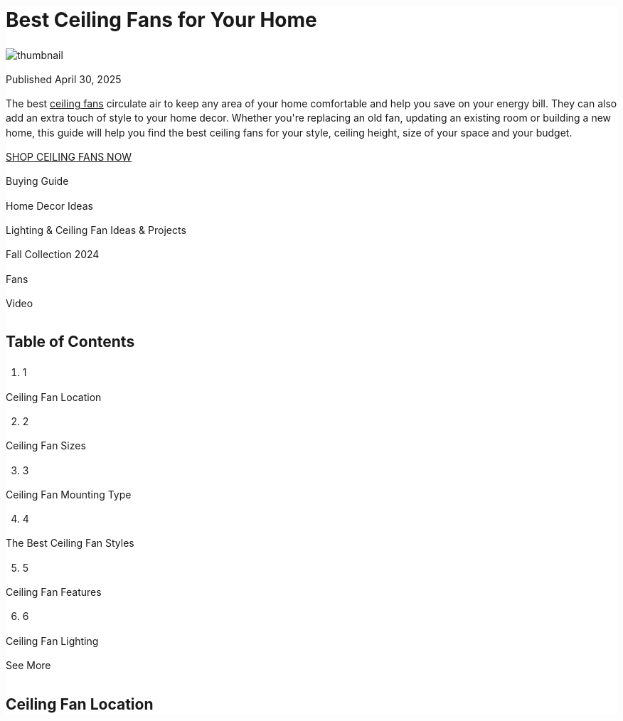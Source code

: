 # Best Ceiling Fans for Your Home

![thumbnail](https://i3.ytimg.com/vi/dq5vBOzDBrk/hqdefault.jpg)

Published April 30, 2025

The best [ceiling fans](https://www.homedepot.com/b/Lighting-Ceiling-Fans/N-5yc1vZbvlq) circulate air to keep any area of your home comfortable and help you save on your energy bill. They can also add an extra touch of style to your home decor. Whether you're replacing an old fan, updating an existing room or building a new home, this guide will help you find the best ceiling fans for your style, ceiling height, size of your space and your budget.  


[SHOP CEILING FANS NOW](/b/Lighting-Ceiling-Fans/N-5yc1vZbvlq)

Buying Guide

Home Decor Ideas

Lighting & Ceiling Fan Ideas & Projects

Fall Collection 2024

Fans

Video

## Table of Contents

  1. 1

Ceiling Fan Location 

  2. 2

Ceiling Fan Sizes

  3. 3

Ceiling Fan Mounting Type

  4. 4

The Best Ceiling Fan Styles

  5. 5

Ceiling Fan Features

  6. 6

Ceiling Fan Lighting




See More

## Ceiling Fan Location 
